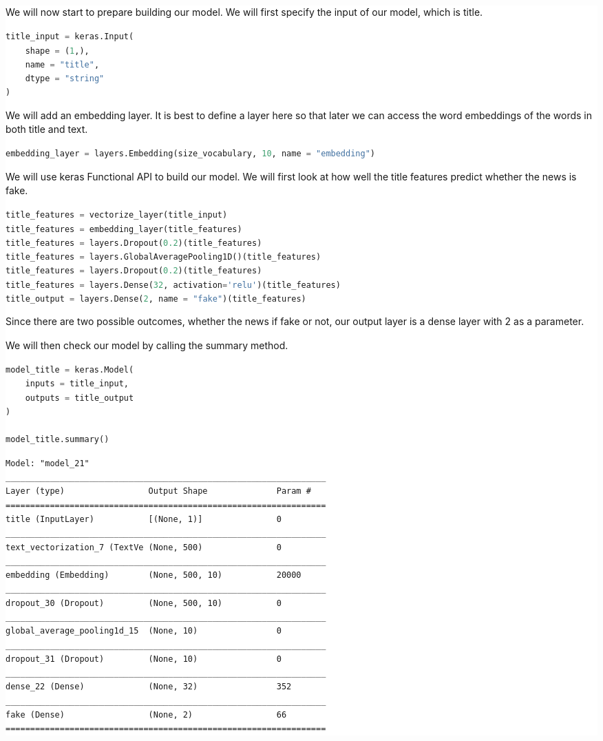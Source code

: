 We will now start to prepare building our model. We will first specify the input of our model, which is title.


```python
title_input = keras.Input(
    shape = (1,),
    name = "title",
    dtype = "string"
)
```

We will add an embedding layer. It is best to define a layer here so that later we can access the word embeddings of the words in both title and text.


```python
embedding_layer = layers.Embedding(size_vocabulary, 10, name = "embedding")
```

We will use keras Functional API to build our model. We will first look at how well the title features predict whether the news is fake.


```python
title_features = vectorize_layer(title_input)
title_features = embedding_layer(title_features)
title_features = layers.Dropout(0.2)(title_features)
title_features = layers.GlobalAveragePooling1D()(title_features)
title_features = layers.Dropout(0.2)(title_features)
title_features = layers.Dense(32, activation='relu')(title_features)
title_output = layers.Dense(2, name = "fake")(title_features)
```

Since there are two possible outcomes, whether the news if fake or not, our output layer is a dense layer with 2 as a parameter.

We will then check our model by calling the summary method.



```python
model_title = keras.Model(
    inputs = title_input,
    outputs = title_output
)

model_title.summary()
```

    Model: "model_21"
    _________________________________________________________________
    Layer (type)                 Output Shape              Param #   
    =================================================================
    title (InputLayer)           [(None, 1)]               0         
    _________________________________________________________________
    text_vectorization_7 (TextVe (None, 500)               0         
    _________________________________________________________________
    embedding (Embedding)        (None, 500, 10)           20000     
    _________________________________________________________________
    dropout_30 (Dropout)         (None, 500, 10)           0         
    _________________________________________________________________
    global_average_pooling1d_15  (None, 10)                0         
    _________________________________________________________________
    dropout_31 (Dropout)         (None, 10)                0         
    _________________________________________________________________
    dense_22 (Dense)             (None, 32)                352       
    _________________________________________________________________
    fake (Dense)                 (None, 2)                 66        
    =================================================================